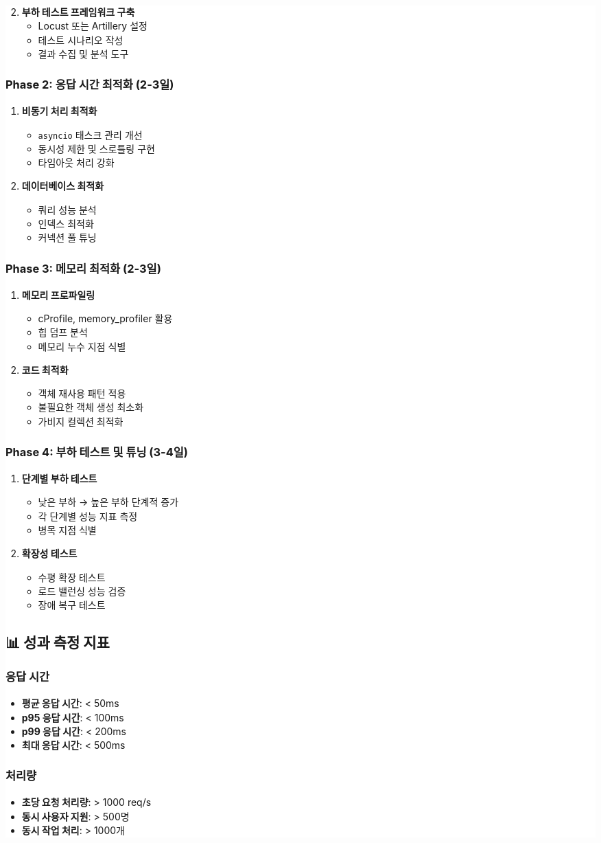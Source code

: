 2. **부하 테스트 프레임워크 구축**
   - Locust 또는 Artillery 설정
   - 테스트 시나리오 작성
   - 결과 수집 및 분석 도구

### Phase 2: 응답 시간 최적화 (2-3일)
1. **비동기 처리 최적화**
   - `asyncio` 태스크 관리 개선
   - 동시성 제한 및 스로틀링 구현
   - 타임아웃 처리 강화

2. **데이터베이스 최적화**
   - 쿼리 성능 분석
   - 인덱스 최적화
   - 커넥션 풀 튜닝

### Phase 3: 메모리 최적화 (2-3일)
1. **메모리 프로파일링**
   - cProfile, memory_profiler 활용
   - 힙 덤프 분석
   - 메모리 누수 지점 식별

2. **코드 최적화**
   - 객체 재사용 패턴 적용
   - 불필요한 객체 생성 최소화
   - 가비지 컬렉션 최적화

### Phase 4: 부하 테스트 및 튜닝 (3-4일)
1. **단계별 부하 테스트**
   - 낮은 부하 → 높은 부하 단계적 증가
   - 각 단계별 성능 지표 측정
   - 병목 지점 식별

2. **확장성 테스트**
   - 수평 확장 테스트
   - 로드 밸런싱 성능 검증
   - 장애 복구 테스트

## 📊 성과 측정 지표

### 응답 시간
- **평균 응답 시간**: < 50ms
- **p95 응답 시간**: < 100ms
- **p99 응답 시간**: < 200ms
- **최대 응답 시간**: < 500ms

### 처리량
- **초당 요청 처리량**: > 1000 req/s
- **동시 사용자 지원**: > 500명
- **동시 작업 처리**: > 1000개
